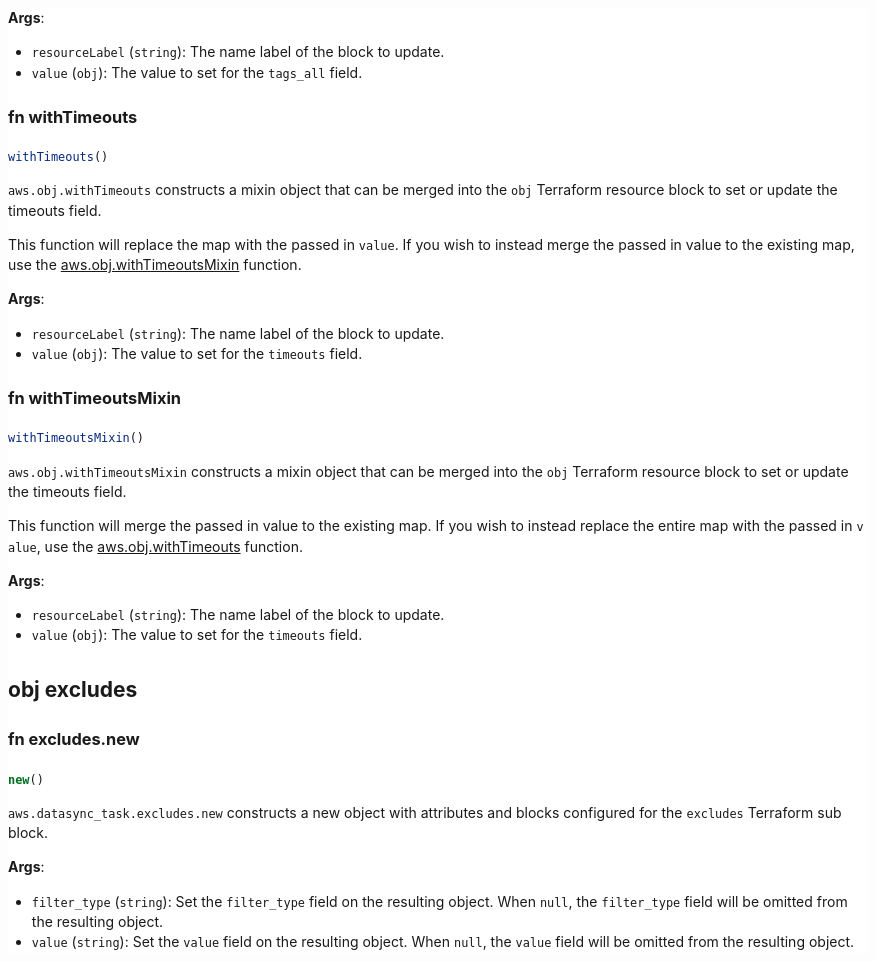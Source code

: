 

**Args**:
  - `resourceLabel` (`string`): The name label of the block to update.
  - `value` (`obj`): The value to set for the `tags_all` field.


### fn withTimeouts

```ts
withTimeouts()
```

`aws.obj.withTimeouts` constructs a mixin object that can be merged into the `obj`
Terraform resource block to set or update the timeouts field.

This function will replace the map with the passed in `value`. If you wish to instead merge the
passed in value to the existing map, use the [aws.obj.withTimeoutsMixin](TODO) function.

**Args**:
  - `resourceLabel` (`string`): The name label of the block to update.
  - `value` (`obj`): The value to set for the `timeouts` field.


### fn withTimeoutsMixin

```ts
withTimeoutsMixin()
```

`aws.obj.withTimeoutsMixin` constructs a mixin object that can be merged into the `obj`
Terraform resource block to set or update the timeouts field.

This function will merge the passed in value to the existing map. If you wish
to instead replace the entire map with the passed in `value`, use the [aws.obj.withTimeouts](TODO)
function.


**Args**:
  - `resourceLabel` (`string`): The name label of the block to update.
  - `value` (`obj`): The value to set for the `timeouts` field.


## obj excludes



### fn excludes.new

```ts
new()
```


`aws.datasync_task.excludes.new` constructs a new object with attributes and blocks configured for the `excludes`
Terraform sub block.



**Args**:
  - `filter_type` (`string`): Set the `filter_type` field on the resulting object. When `null`, the `filter_type` field will be omitted from the resulting object.
  - `value` (`string`): Set the `value` field on the resulting object. When `null`, the `value` field will be omitted from the resulting object.
